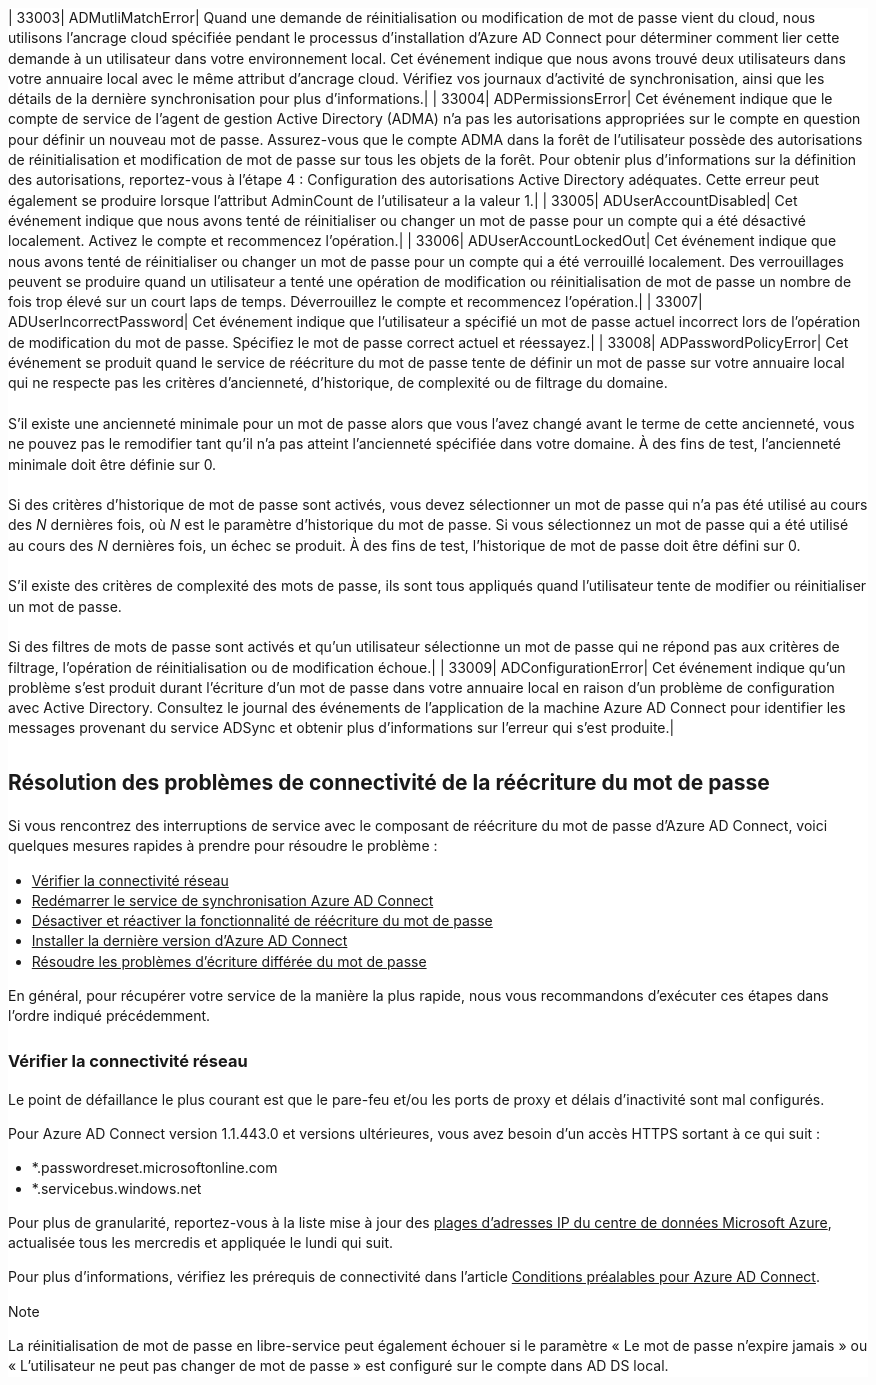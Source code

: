 | 33003| ADMutliMatchError| Quand une demande de réinitialisation ou modification de mot de passe vient du cloud, nous utilisons l’ancrage cloud spécifiée pendant le processus d’installation d’Azure AD Connect pour déterminer comment lier cette demande à un utilisateur dans votre environnement local. Cet événement indique que nous avons trouvé deux utilisateurs dans votre annuaire local avec le même attribut d’ancrage cloud. Vérifiez vos journaux d’activité de synchronisation, ainsi que les détails de la dernière synchronisation pour plus d’informations.|
| 33004| ADPermissionsError| Cet événement indique que le compte de service de l’agent de gestion Active Directory (ADMA) n’a pas les autorisations appropriées sur le compte en question pour définir un nouveau mot de passe. Assurez-vous que le compte ADMA dans la forêt de l’utilisateur possède des autorisations de réinitialisation et modification de mot de passe sur tous les objets de la forêt. Pour obtenir plus d’informations sur la définition des autorisations, reportez-vous à l’étape 4 : Configuration des autorisations Active Directory adéquates. Cette erreur peut également se produire lorsque l’attribut AdminCount de l’utilisateur a la valeur 1.|
| 33005| ADUserAccountDisabled| Cet événement indique que nous avons tenté de réinitialiser ou changer un mot de passe pour un compte qui a été désactivé localement. Activez le compte et recommencez l’opération.|
| 33006| ADUserAccountLockedOut| Cet événement indique que nous avons tenté de réinitialiser ou changer un mot de passe pour un compte qui a été verrouillé localement. Des verrouillages peuvent se produire quand un utilisateur a tenté une opération de modification ou réinitialisation de mot de passe un nombre de fois trop élevé sur un court laps de temps. Déverrouillez le compte et recommencez l’opération.|
| 33007| ADUserIncorrectPassword| Cet événement indique que l’utilisateur a spécifié un mot de passe actuel incorrect lors de l’opération de modification du mot de passe. Spécifiez le mot de passe correct actuel et réessayez.|
| 33008| ADPasswordPolicyError| Cet événement se produit quand le service de réécriture du mot de passe tente de définir un mot de passe sur votre annuaire local qui ne respecte pas les critères d’ancienneté, d’historique, de complexité ou de filtrage du domaine. <br> <br> S’il existe une ancienneté minimale pour un mot de passe alors que vous l’avez changé avant le terme de cette ancienneté, vous ne pouvez pas le remodifier tant qu’il n’a pas atteint l’ancienneté spécifiée dans votre domaine. À des fins de test, l’ancienneté minimale doit être définie sur 0. <br> <br> Si des critères d’historique de mot de passe sont activés, vous devez sélectionner un mot de passe qui n’a pas été utilisé au cours des *N* dernières fois, où *N* est le paramètre d’historique du mot de passe. Si vous sélectionnez un mot de passe qui a été utilisé au cours des *N* dernières fois, un échec se produit. À des fins de test, l’historique de mot de passe doit être défini sur 0. <br> <br> S’il existe des critères de complexité des mots de passe, ils sont tous appliqués quand l’utilisateur tente de modifier ou réinitialiser un mot de passe. <br> <br> Si des filtres de mots de passe sont activés et qu’un utilisateur sélectionne un mot de passe qui ne répond pas aux critères de filtrage, l’opération de réinitialisation ou de modification échoue.|
| 33009| ADConfigurationError| Cet événement indique qu’un problème s’est produit durant l’écriture d’un mot de passe dans votre annuaire local en raison d’un problème de configuration avec Active Directory. Consultez le journal des événements de l’application de la machine Azure AD Connect pour identifier les messages provenant du service ADSync et obtenir plus d’informations sur l’erreur qui s’est produite.|

## <a name="troubleshoot-password-writeback-connectivity"></a>Résolution des problèmes de connectivité de la réécriture du mot de passe

Si vous rencontrez des interruptions de service avec le composant de réécriture du mot de passe d’Azure AD Connect, voici quelques mesures rapides à prendre pour résoudre le problème :

* [Vérifier la connectivité réseau](#confirm-network-connectivity)
* [Redémarrer le service de synchronisation Azure AD Connect](#restart-the-azure-ad-connect-sync-service)
* [Désactiver et réactiver la fonctionnalité de réécriture du mot de passe](#disable-and-re-enable-the-password-writeback-feature)
* [Installer la dernière version d’Azure AD Connect](#install-the-latest-azure-ad-connect-release)
* [Résoudre les problèmes d’écriture différée du mot de passe](#troubleshoot-password-writeback)

En général, pour récupérer votre service de la manière la plus rapide, nous vous recommandons d’exécuter ces étapes dans l’ordre indiqué précédemment.

### <a name="confirm-network-connectivity"></a>Vérifier la connectivité réseau

Le point de défaillance le plus courant est que le pare-feu et/ou les ports de proxy et délais d’inactivité sont mal configurés. 

Pour Azure AD Connect version 1.1.443.0 et versions ultérieures, vous avez besoin d’un accès HTTPS sortant à ce qui suit :

* \*.passwordreset.microsoftonline.com
* \*.servicebus.windows.net

Pour plus de granularité, reportez-vous à la liste mise à jour des [plages d’adresses IP du centre de données Microsoft Azure](https://www.microsoft.com/download/details.aspx?id=41653), actualisée tous les mercredis et appliquée le lundi qui suit.

Pour plus d’informations, vérifiez les prérequis de connectivité dans l’article [Conditions préalables pour Azure AD Connect](../hybrid/how-to-connect-install-prerequisites.md).

> [!NOTE]
> La réinitialisation de mot de passe en libre-service peut également échouer si le paramètre « Le mot de passe n’expire jamais » ou « L’utilisateur ne peut pas changer de mot de passe » est configuré sur le compte dans AD DS local. 


[Service restart]: ./media/active-directory-passwords-troubleshoot/servicerestart.png "Redémarrer le service de synchronisation Azure AD"
[Support code]: ./media/active-directory-passwords-troubleshoot/supportcode.png "Le code de support se trouve en bas à droite de la fenêtre"